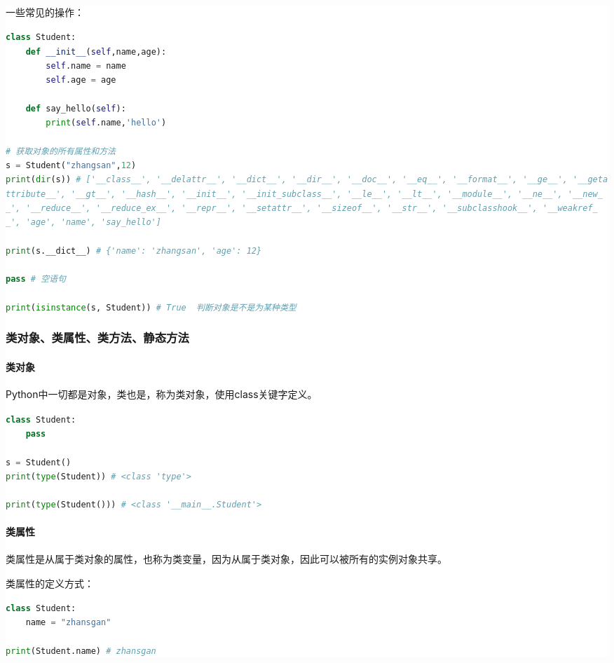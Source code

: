一些常见的操作：

```python
class Student:
    def __init__(self,name,age):
        self.name = name
        self.age = age

    def say_hello(self):
        print(self.name,'hello')

# 获取对象的所有属性和方法
s = Student("zhangsan",12)
print(dir(s)) # ['__class__', '__delattr__', '__dict__', '__dir__', '__doc__', '__eq__', '__format__', '__ge__', '__getattribute__', '__gt__', '__hash__', '__init__', '__init_subclass__', '__le__', '__lt__', '__module__', '__ne__', '__new__', '__reduce__', '__reduce_ex__', '__repr__', '__setattr__', '__sizeof__', '__str__', '__subclasshook__', '__weakref__', 'age', 'name', 'say_hello']

print(s.__dict__) # {'name': 'zhangsan', 'age': 12}

pass # 空语句

print(isinstance(s, Student)) # True  判断对象是不是为某种类型
```



### 类对象、类属性、类方法、静态方法

#### 类对象

Python中一切都是对象，类也是，称为类对象，使用class关键字定义。

```python
class Student:
    pass

s = Student()
print(type(Student)) # <class 'type'>

print(type(Student())) # <class '__main__.Student'>
```

#### 类属性

类属性是从属于类对象的属性，也称为类变量，因为从属于类对象，因此可以被所有的实例对象共享。

类属性的定义方式：

```python
class Student:
    name = "zhansgan"

print(Student.name) # zhansgan
```
